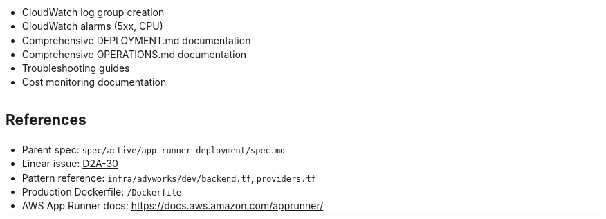 - CloudWatch log group creation
- CloudWatch alarms (5xx, CPU)
- Comprehensive DEPLOYMENT.md documentation
- Comprehensive OPERATIONS.md documentation
- Troubleshooting guides
- Cost monitoring documentation

## References

- Parent spec: `spec/active/app-runner-deployment/spec.md`
- Linear issue: [D2A-30](https://linear.app/trakrf/issue/D2A-30)
- Pattern reference: `infra/advworks/dev/backend.tf`, `providers.tf`
- Production Dockerfile: `/Dockerfile`
- AWS App Runner docs: https://docs.aws.amazon.com/apprunner/
